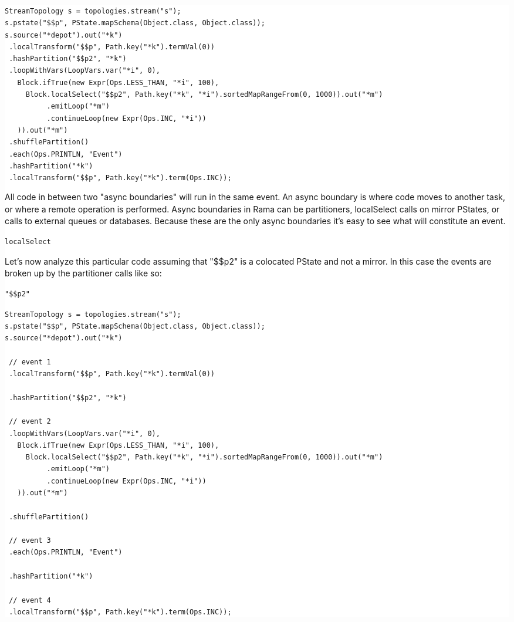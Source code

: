 ```
StreamTopology s = topologies.stream("s");
s.pstate("$$p", PState.mapSchema(Object.class, Object.class));
s.source("*depot").out("*k")
 .localTransform("$$p", Path.key("*k").termVal(0))
 .hashPartition("$$p2", "*k")
 .loopWithVars(LoopVars.var("*i", 0),
   Block.ifTrue(new Expr(Ops.LESS_THAN, "*i", 100),
     Block.localSelect("$$p2", Path.key("*k", "*i").sortedMapRangeFrom(0, 1000)).out("*m")
          .emitLoop("*m")
          .continueLoop(new Expr(Ops.INC, "*i"))
   )).out("*m")
 .shufflePartition()
 .each(Ops.PRINTLN, "Event")
 .hashPartition("*k")
 .localTransform("$$p", Path.key("*k").term(Ops.INC));
```

All code in between two "async boundaries" will run in the same event. An async boundary is where code moves to another task, or where a remote operation is performed. Async boundaries in Rama can be partitioners, localSelect calls on mirror PStates, or calls to external queues or databases. Because these are the only async boundaries it’s easy to see what will constitute an event.

```
localSelect
```

Let’s now analyze this particular code assuming that "$$p2" is a colocated PState and not a mirror. In this case the events are broken up by the partitioner calls like so:

```
"$$p2"
```

```
StreamTopology s = topologies.stream("s");
s.pstate("$$p", PState.mapSchema(Object.class, Object.class));
s.source("*depot").out("*k")

 // event 1
 .localTransform("$$p", Path.key("*k").termVal(0))

 .hashPartition("$$p2", "*k")

 // event 2
 .loopWithVars(LoopVars.var("*i", 0),
   Block.ifTrue(new Expr(Ops.LESS_THAN, "*i", 100),
     Block.localSelect("$$p2", Path.key("*k", "*i").sortedMapRangeFrom(0, 1000)).out("*m")
          .emitLoop("*m")
          .continueLoop(new Expr(Ops.INC, "*i"))
   )).out("*m")

 .shufflePartition()

 // event 3
 .each(Ops.PRINTLN, "Event")

 .hashPartition("*k")

 // event 4
 .localTransform("$$p", Path.key("*k").term(Ops.INC));
```
